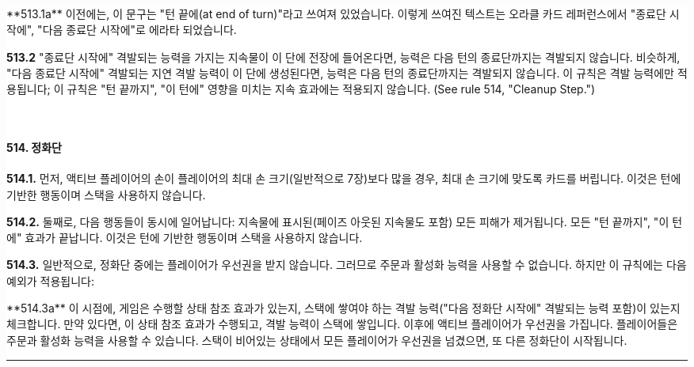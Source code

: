 <p class="clause" markdown="1">**513.1a** 이전에는, 이 문구는 "턴 끝에(at end of turn)"라고 쓰여져 있었습니다. 이렇게 쓰여진 텍스트는 오라클 카드 레퍼런스에서 "종료단 시작에", "다음 종료단 시작에"로 에라타 되었습니다.</p>

**513.2** "종료단 시작에" 격발되는 능력을 가지는 지속물이 이 단에 전장에 들어온다면, 능력은 다음 턴의 종료단까지는 격발되지 않습니다. 비슷하게, "다음 종료단 시작에" 격발되는 지연 격발 능력이 이 단에 생성된다면, 능력은 다음 턴의 종료단까지는 격발되지 않습니다. 이 규칙은 격발 능력에만 적용됩니다; 이 규칙은 "턴 끝까지", "이 턴에" 영향을 미치는 지속 효과에는 적용되지 않습니다. (See rule 514, "Cleanup Step.")

<br>

#### 514. 정화단

**514.1.** 먼저, 액티브 플레이어의 손이 플레이어의 최대 손 크기(일반적으로 7장)보다 많을 경우, 최대 손 크기에 맞도록 카드를 버립니다. 이것은 턴에 기반한 행동이며 스택을 사용하지 않습니다.

**514.2.** 둘째로, 다음 행동들이 동시에 일어납니다: 지속물에 표시된(페이즈 아웃된 지속물도 포함) 모든 피해가 제거됩니다. 모든 "턴 끝까지", "이 턴에" 효과가 끝납니다. 이것은 턴에 기반한 행동이며 스택을 사용하지 않습니다.

**514.3.** 일반적으로, 정화단 중에는 플레이어가 우선권을 받지 않습니다. 그러므로 주문과 활성화 능력을 사용할 수 없습니다. 하지만 이 규칙에는 다음 예외가 적용됩니다:

<p class="clause" markdown="1">**514.3a** 이 시점에, 게임은 수행할 상태 참조 효과가 있는지, 스택에 쌓여야 하는 격발 능력("다음 정화단 시작에" 격발되는 능력 포함)이 있는지 체크합니다. 만약 있다면, 이 상태 참조 효과가 수행되고, 격발 능력이 스택에 쌓입니다. 이후에 액티브 플레이어가 우선권을 가집니다. 플레이어들은 주문과 활성화 능력을 사용할 수 있습니다. 스택이 비어있는 상태에서 모든 플레이어가 우선권을 넘겼으면, 또 다른 정화단이 시작됩니다.</p>

---

